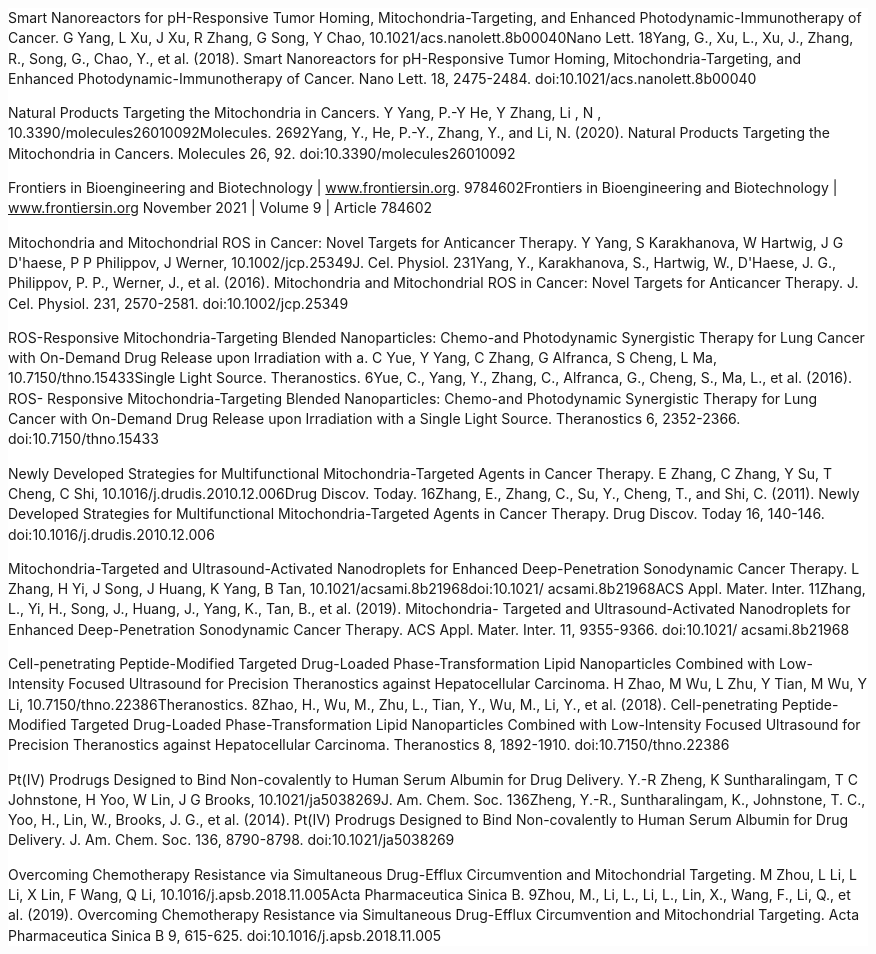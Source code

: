 Smart Nanoreactors for pH-Responsive Tumor Homing, Mitochondria-Targeting, and Enhanced Photodynamic-Immunotherapy of Cancer. G Yang, L Xu, J Xu, R Zhang, G Song, Y Chao, 10.1021/acs.nanolett.8b00040Nano Lett. 18Yang, G., Xu, L., Xu, J., Zhang, R., Song, G., Chao, Y., et al. (2018). Smart Nanoreactors for pH-Responsive Tumor Homing, Mitochondria-Targeting, and Enhanced Photodynamic-Immunotherapy of Cancer. Nano Lett. 18, 2475-2484. doi:10.1021/acs.nanolett.8b00040

Natural Products Targeting the Mitochondria in Cancers. Y Yang, P.-Y He, Y Zhang, Li , N , 10.3390/molecules26010092Molecules. 2692Yang, Y., He, P.-Y., Zhang, Y., and Li, N. (2020). Natural Products Targeting the Mitochondria in Cancers. Molecules 26, 92. doi:10.3390/molecules26010092

Frontiers in Bioengineering and Biotechnology | www.frontiersin.org. 9784602Frontiers in Bioengineering and Biotechnology | www.frontiersin.org November 2021 | Volume 9 | Article 784602

Mitochondria and Mitochondrial ROS in Cancer: Novel Targets for Anticancer Therapy. Y Yang, S Karakhanova, W Hartwig, J G D&apos;haese, P P Philippov, J Werner, 10.1002/jcp.25349J. Cel. Physiol. 231Yang, Y., Karakhanova, S., Hartwig, W., D'Haese, J. G., Philippov, P. P., Werner, J., et al. (2016). Mitochondria and Mitochondrial ROS in Cancer: Novel Targets for Anticancer Therapy. J. Cel. Physiol. 231, 2570-2581. doi:10.1002/jcp.25349

ROS-Responsive Mitochondria-Targeting Blended Nanoparticles: Chemo-and Photodynamic Synergistic Therapy for Lung Cancer with On-Demand Drug Release upon Irradiation with a. C Yue, Y Yang, C Zhang, G Alfranca, S Cheng, L Ma, 10.7150/thno.15433Single Light Source. Theranostics. 6Yue, C., Yang, Y., Zhang, C., Alfranca, G., Cheng, S., Ma, L., et al. (2016). ROS- Responsive Mitochondria-Targeting Blended Nanoparticles: Chemo-and Photodynamic Synergistic Therapy for Lung Cancer with On-Demand Drug Release upon Irradiation with a Single Light Source. Theranostics 6, 2352-2366. doi:10.7150/thno.15433

Newly Developed Strategies for Multifunctional Mitochondria-Targeted Agents in Cancer Therapy. E Zhang, C Zhang, Y Su, T Cheng, C Shi, 10.1016/j.drudis.2010.12.006Drug Discov. Today. 16Zhang, E., Zhang, C., Su, Y., Cheng, T., and Shi, C. (2011). Newly Developed Strategies for Multifunctional Mitochondria-Targeted Agents in Cancer Therapy. Drug Discov. Today 16, 140-146. doi:10.1016/j.drudis.2010.12.006

Mitochondria-Targeted and Ultrasound-Activated Nanodroplets for Enhanced Deep-Penetration Sonodynamic Cancer Therapy. L Zhang, H Yi, J Song, J Huang, K Yang, B Tan, 10.1021/acsami.8b21968doi:10.1021/ acsami.8b21968ACS Appl. Mater. Inter. 11Zhang, L., Yi, H., Song, J., Huang, J., Yang, K., Tan, B., et al. (2019). Mitochondria- Targeted and Ultrasound-Activated Nanodroplets for Enhanced Deep-Penetration Sonodynamic Cancer Therapy. ACS Appl. Mater. Inter. 11, 9355-9366. doi:10.1021/ acsami.8b21968

Cell-penetrating Peptide-Modified Targeted Drug-Loaded Phase-Transformation Lipid Nanoparticles Combined with Low-Intensity Focused Ultrasound for Precision Theranostics against Hepatocellular Carcinoma. H Zhao, M Wu, L Zhu, Y Tian, M Wu, Y Li, 10.7150/thno.22386Theranostics. 8Zhao, H., Wu, M., Zhu, L., Tian, Y., Wu, M., Li, Y., et al. (2018). Cell-penetrating Peptide-Modified Targeted Drug-Loaded Phase-Transformation Lipid Nanoparticles Combined with Low-Intensity Focused Ultrasound for Precision Theranostics against Hepatocellular Carcinoma. Theranostics 8, 1892-1910. doi:10.7150/thno.22386

Pt(IV) Prodrugs Designed to Bind Non-covalently to Human Serum Albumin for Drug Delivery. Y.-R Zheng, K Suntharalingam, T C Johnstone, H Yoo, W Lin, J G Brooks, 10.1021/ja5038269J. Am. Chem. Soc. 136Zheng, Y.-R., Suntharalingam, K., Johnstone, T. C., Yoo, H., Lin, W., Brooks, J. G., et al. (2014). Pt(IV) Prodrugs Designed to Bind Non-covalently to Human Serum Albumin for Drug Delivery. J. Am. Chem. Soc. 136, 8790-8798. doi:10.1021/ja5038269

Overcoming Chemotherapy Resistance via Simultaneous Drug-Efflux Circumvention and Mitochondrial Targeting. M Zhou, L Li, L Li, X Lin, F Wang, Q Li, 10.1016/j.apsb.2018.11.005Acta Pharmaceutica Sinica B. 9Zhou, M., Li, L., Li, L., Lin, X., Wang, F., Li, Q., et al. (2019). Overcoming Chemotherapy Resistance via Simultaneous Drug-Efflux Circumvention and Mitochondrial Targeting. Acta Pharmaceutica Sinica B 9, 615-625. doi:10.1016/j.apsb.2018.11.005
